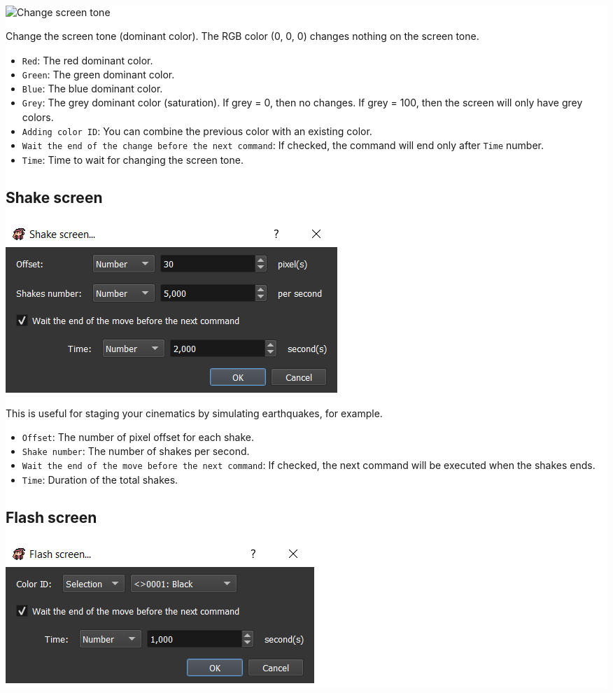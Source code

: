 ![Change screen tone](https://rpg-paper-maker.github.io/basics/img/command-change-screen-tone.png)

Change the screen tone \(dominant color\). The RGB color \(0, 0, 0\) changes nothing on the screen tone.

* `Red`: The red dominant color.
* `Green`: The green dominant color.
* `Blue`: The blue dominant color.
* `Grey`: The grey dominant color \(saturation\). If grey = 0, then no changes. If grey = 100, then the screen will only have grey colors.
* `Adding color ID`: You can combine the previous color with an existing color.
* `Wait the end of the change before the next command`: If checked, the command will end only after `Time` number.
* `Time`: Time to wait for changing the screen tone.

## Shake screen <a id="shake-screen"></a>

![](.gitbook/assets/command-shake-screen.png)

This is useful for staging your cinematics by simulating earthquakes, for example.

* `Offset`: The number of pixel offset for each shake.
* `Shake number`: The number of shakes per second.
* `Wait the end of the move before the next command`: If checked, the next command will be executed when the shakes ends.
* `Time`: Duration of the total shakes.

## Flash screen <a id="flash-screen"></a>

![](.gitbook/assets/command-flash-screen.png)
